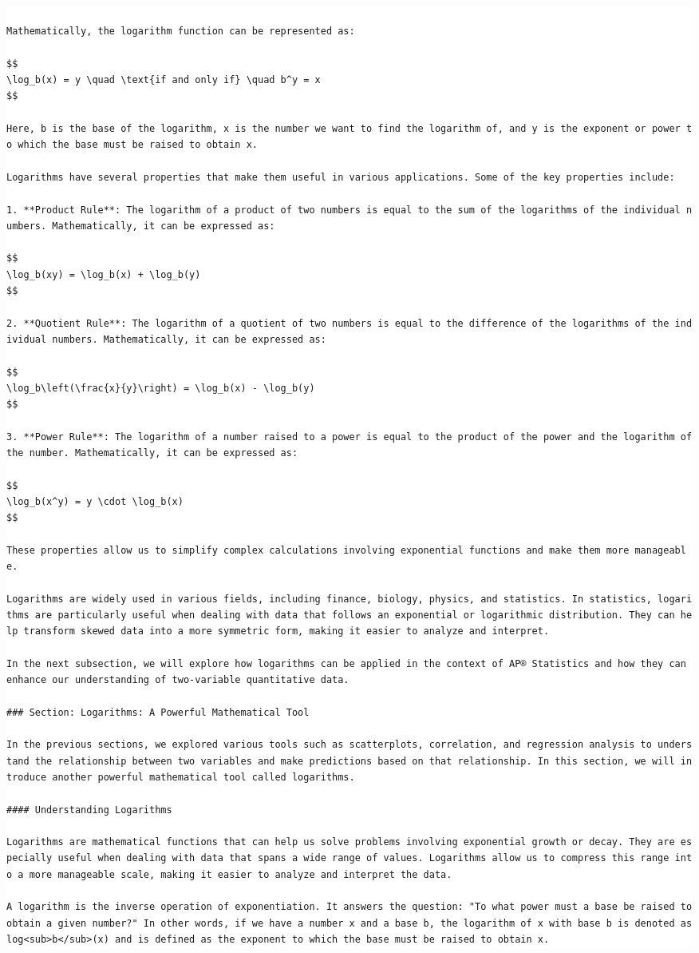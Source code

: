 ```

Mathematically, the logarithm function can be represented as:

$$
\log_b(x) = y \quad \text{if and only if} \quad b^y = x
$$

Here, b is the base of the logarithm, x is the number we want to find the logarithm of, and y is the exponent or power to which the base must be raised to obtain x.

Logarithms have several properties that make them useful in various applications. Some of the key properties include:

1. **Product Rule**: The logarithm of a product of two numbers is equal to the sum of the logarithms of the individual numbers. Mathematically, it can be expressed as:

$$
\log_b(xy) = \log_b(x) + \log_b(y)
$$

2. **Quotient Rule**: The logarithm of a quotient of two numbers is equal to the difference of the logarithms of the individual numbers. Mathematically, it can be expressed as:

$$
\log_b\left(\frac{x}{y}\right) = \log_b(x) - \log_b(y)
$$

3. **Power Rule**: The logarithm of a number raised to a power is equal to the product of the power and the logarithm of the number. Mathematically, it can be expressed as:

$$
\log_b(x^y) = y \cdot \log_b(x)
$$

These properties allow us to simplify complex calculations involving exponential functions and make them more manageable.

Logarithms are widely used in various fields, including finance, biology, physics, and statistics. In statistics, logarithms are particularly useful when dealing with data that follows an exponential or logarithmic distribution. They can help transform skewed data into a more symmetric form, making it easier to analyze and interpret.

In the next subsection, we will explore how logarithms can be applied in the context of AP® Statistics and how they can enhance our understanding of two-variable quantitative data.

### Section: Logarithms: A Powerful Mathematical Tool

In the previous sections, we explored various tools such as scatterplots, correlation, and regression analysis to understand the relationship between two variables and make predictions based on that relationship. In this section, we will introduce another powerful mathematical tool called logarithms.

#### Understanding Logarithms

Logarithms are mathematical functions that can help us solve problems involving exponential growth or decay. They are especially useful when dealing with data that spans a wide range of values. Logarithms allow us to compress this range into a more manageable scale, making it easier to analyze and interpret the data.

A logarithm is the inverse operation of exponentiation. It answers the question: "To what power must a base be raised to obtain a given number?" In other words, if we have a number x and a base b, the logarithm of x with base b is denoted as log<sub>b</sub>(x) and is defined as the exponent to which the base must be raised to obtain x.
```
